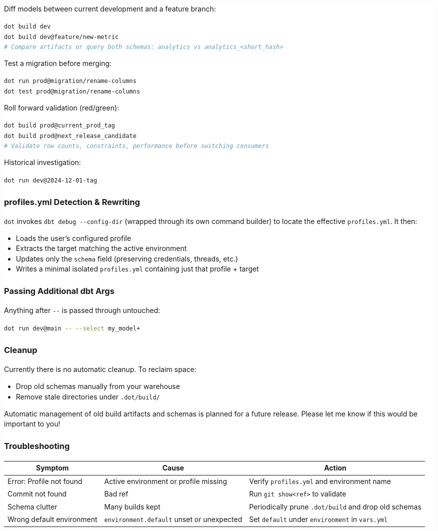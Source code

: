 Diff models between current development and a feature branch:
```sh
dot build dev
dot build dev@feature/new-metric
# Compare artifacts or query both schemas: analytics vs analytics_<short_hash>
```

Test a migration before merging:
```sh
dot run prod@migration/rename-columns
dot test prod@migration/rename-columns
```

Roll forward validation (red/green):
```sh
dot build prod@current_prod_tag
dot build prod@next_release_candidate
# Validate row counts, constraints, performance before switching consumers
```

Historical investigation:
```sh
dot run dev@2024-12-01-tag
```

### profiles.yml Detection & Rewriting

`dot` invokes `dbt debug --config-dir` (wrapped through its own command builder) to locate the effective `profiles.yml`. It then:
- Loads the user’s configured profile
- Extracts the target matching the active environment
- Updates only the `schema` field (preserving credentials, threads, etc.)
- Writes a minimal isolated `profiles.yml` containing just that profile + target

### Passing Additional dbt Args

Anything after `--` is passed through untouched:
```sh
dot run dev@main -- --select my_model+
```

### Cleanup

Currently there is no automatic cleanup. To reclaim space:

- Drop old schemas manually from your warehouse
- Remove stale directories under `.dot/build/`

Automatic management of old build artifacts and schemas is planned for a future release. Please let me know if this would be important to you!

### Troubleshooting

| Symptom | Cause | Action |
|---------|-------|--------|
| Error: Profile not found | Active environment or profile missing | Verify `profiles.yml` and environment name |
| Commit not found | Bad ref | Run `git show<ref>` to validate |
| Schema clutter | Many builds kept | Periodically prune `.dot/build` and drop old schemas |
| Wrong default environment | `environment.default` unset or unexpected | Set `default` under `environment` in `vars.yml` |
